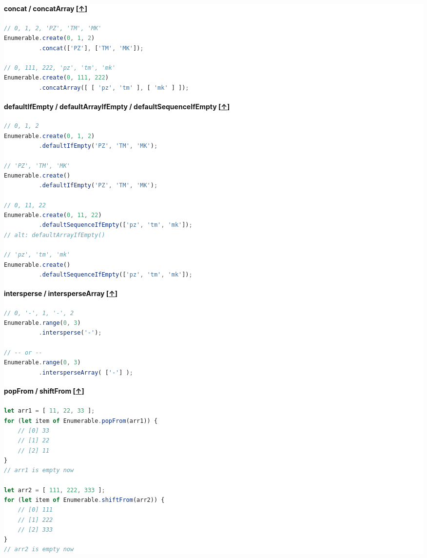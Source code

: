 #### concat / concatArray [[&uarr;](#more-)]

```javascript
// 0, 1, 2, 'PZ', 'TM', 'MK'
Enumerable.create(0, 1, 2)
          .concat(['PZ'], ['TM', 'MK']);

// 0, 111, 222, 'pz', 'tm', 'mk'
Enumerable.create(0, 111, 222)
          .concatArray([ [ 'pz', 'tm' ], [ 'mk' ] ]);
```

#### defaultIfEmpty / defaultArrayIfEmpty / defaultSequenceIfEmpty [[&uarr;](#more-)]

```javascript
// 0, 1, 2
Enumerable.create(0, 1, 2)
          .defaultIfEmpty('PZ', 'TM', 'MK');
          
// 'PZ', 'TM', 'MK'
Enumerable.create()
          .defaultIfEmpty('PZ', 'TM', 'MK');

// 0, 11, 22
Enumerable.create(0, 11, 22)
          .defaultSequenceIfEmpty(['pz', 'tm', 'mk']);
// alt: defaultArrayIfEmpty()
          
// 'pz', 'tm', 'mk'
Enumerable.create()
          .defaultSequenceIfEmpty(['pz', 'tm', 'mk']);
```

#### intersperse / intersperseArray [[&uarr;](#more-)]

```javascript
// 0, '-', 1, '-', 2
Enumerable.range(0, 3)
          .intersperse('-');

// -- or --
Enumerable.range(0, 3)
          .intersperseArray( ['-'] );
```

#### popFrom / shiftFrom [[&uarr;](#more-)]

```javascript
let arr1 = [ 11, 22, 33 ];
for (let item of Enumerable.popFrom(arr1)) {
    // [0] 33
    // [1] 22
    // [2] 11
}
// arr1 is empty now

let arr2 = [ 111, 222, 333 ];
for (let item of Enumerable.shiftFrom(arr2)) {
    // [0] 111
    // [1] 222
    // [2] 333
}
// arr2 is empty now
```

